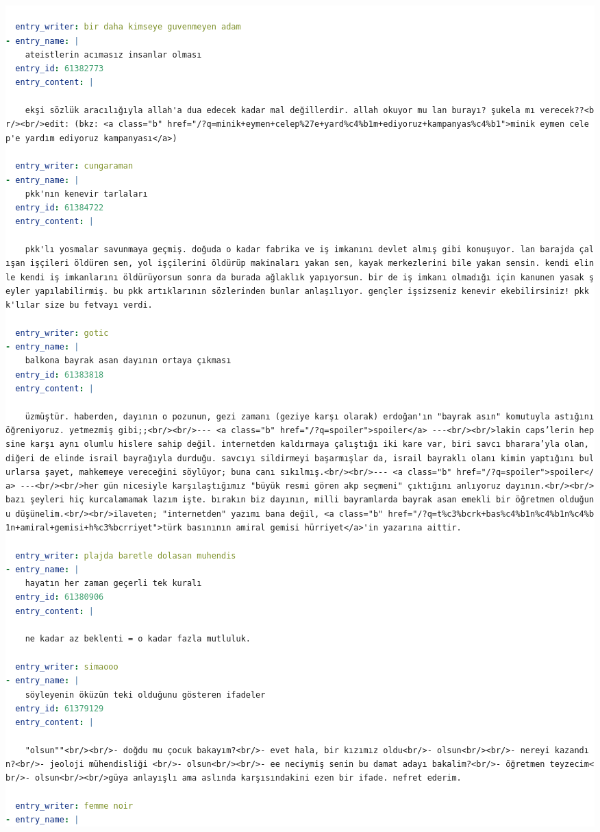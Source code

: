 ```yaml
   
  entry_writer: bir daha kimseye guvenmeyen adam
- entry_name: |
    ateistlerin acımasız insanlar olması
  entry_id: 61382773
  entry_content: |
    
    ekşi sözlük aracılığıyla allah'a dua edecek kadar mal değillerdir. allah okuyor mu lan burayı? şukela mı verecek??<br/><br/>edit: (bkz: <a class="b" href="/?q=minik+eymen+celep%27e+yard%c4%b1m+ediyoruz+kampanyas%c4%b1">minik eymen celep'e yardım ediyoruz kampanyası</a>)
   
  entry_writer: cungaraman
- entry_name: |
    pkk'nın kenevir tarlaları
  entry_id: 61384722
  entry_content: |
    
    pkk'lı yosmalar savunmaya geçmiş. doğuda o kadar fabrika ve iş imkanını devlet almış gibi konuşuyor. lan barajda çalışan işçileri öldüren sen, yol işçilerini öldürüp makinaları yakan sen, kayak merkezlerini bile yakan sensin. kendi elinle kendi iş imkanlarını öldürüyorsun sonra da burada ağlaklık yapıyorsun. bir de iş imkanı olmadığı için kanunen yasak şeyler yapılabilirmiş. bu pkk artıklarının sözlerinden bunlar anlaşılıyor. gençler işsizseniz kenevir ekebilirsiniz! pkkk'lılar size bu fetvayı verdi.
    
  entry_writer: gotic
- entry_name: |
    balkona bayrak asan dayının ortaya çıkması
  entry_id: 61383818
  entry_content: |
    
    üzmüştür. haberden, dayının o pozunun, gezi zamanı (geziye karşı olarak) erdoğan'ın "bayrak asın" komutuyla astığını öğreniyoruz. yetmezmiş gibi;;<br/><br/>--- <a class="b" href="/?q=spoiler">spoiler</a> ---<br/><br/>lakin caps’lerin hepsine karşı aynı olumlu hislere sahip değil. internetden kaldırmaya çalıştığı iki kare var, biri savcı bharara’yla olan, diğeri de elinde israil bayrağıyla durduğu. savcıyı sildirmeyi başarmışlar da, israil bayraklı olanı kimin yaptığını bulurlarsa şayet, mahkemeye vereceğini söylüyor; buna canı sıkılmış.<br/><br/>--- <a class="b" href="/?q=spoiler">spoiler</a> ---<br/><br/>her gün nicesiyle karşılaştığımız "büyük resmi gören akp seçmeni" çıktığını anlıyoruz dayının.<br/><br/>bazı şeyleri hiç kurcalamamak lazım işte. bırakın biz dayının, milli bayramlarda bayrak asan emekli bir öğretmen olduğunu düşünelim.<br/><br/>ilaveten; "internetden" yazımı bana değil, <a class="b" href="/?q=t%c3%bcrk+bas%c4%b1n%c4%b1n%c4%b1n+amiral+gemisi+h%c3%bcrriyet">türk basınının amiral gemisi hürriyet</a>'in yazarına aittir.
   
  entry_writer: plajda baretle dolasan muhendis
- entry_name: |
    hayatın her zaman geçerli tek kuralı
  entry_id: 61380906
  entry_content: |
    
    ne kadar az beklenti = o kadar fazla mutluluk.
    
  entry_writer: simaooo
- entry_name: |
    söyleyenin öküzün teki olduğunu gösteren ifadeler
  entry_id: 61379129
  entry_content: |
    
    "olsun""<br/><br/>- doğdu mu çocuk bakayım?<br/>- evet hala, bir kızımız oldu<br/>- olsun<br/><br/>- nereyi kazandın?<br/>- jeoloji mühendisliği <br/>- olsun<br/><br/>- ee neciymiş senin bu damat adayı bakalim?<br/>- öğretmen teyzecim<br/>- olsun<br/><br/>güya anlayışlı ama aslında karşısındakini ezen bir ifade. nefret ederim.
   
  entry_writer: femme noir
- entry_name: |
```